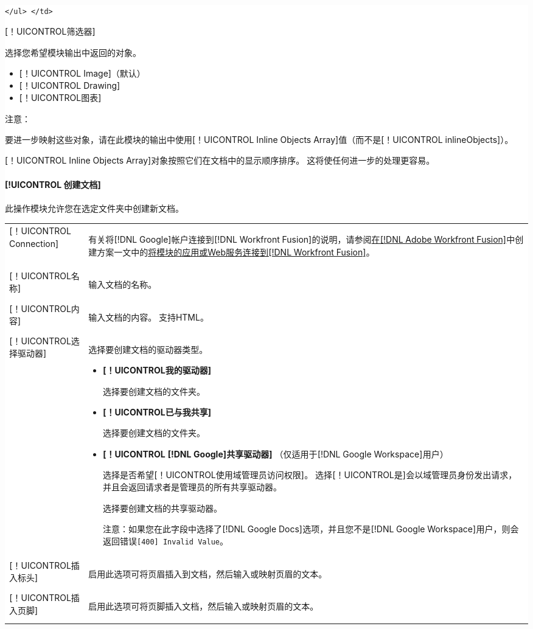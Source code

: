     </ul> </td> 
  </tr> 
  <tr> 
   <td role="rowheader"> <p>[！UICONTROL筛选器]</p> </td> 
   <td> <p>选择您希望模块输出中返回的对象。</p> 
    <ul> 
     <li>[！UICONTROL Image]（默认）</li> 
     <li>[！UICONTROL Drawing]</li> 
     <li>[！UICONTROL图表]</li> 
    </ul> <p>注意：  <p>要进一步映射这些对象，请在此模块的输出中使用[！UICONTROL Inline Objects Array]值（而不是[！UICONTROL inlineObjects]）。</p> <p>[！UICONTROL Inline Objects Array]对象按照它们在文档中的显示顺序排序。 这将使任何进一步的处理更容易。</p> </p> </td> 
  </tr> 
 </tbody> 
</table>

#### [!UICONTROL 创建文档]

此操作模块允许您在选定文件夹中创建新文档。

<table style="table-layout:auto"> 
 <col> 
 <col> 
 <tbody> 
  <tr> 
   <td role="rowheader">[！UICONTROL Connection]</td> 
   <td> <p>有关将[!DNL Google]帐户连接到[!DNL Workfront Fusion]的说明，请参阅<a href="../../workfront-fusion/scenarios/create-a-scenario.md" class="MCXref xref">在[!DNL Adobe Workfront Fusion]</a>中创建方案一文中的<a href="../../workfront-fusion/scenarios/create-a-scenario.md#connect" class="MCXref xref">将模块的应用或Web服务连接到[!DNL Workfront Fusion]</a>。</p> </td> 
  </tr> 
  <tr> 
   <td role="rowheader">[！UICONTROL名称] </td> 
   <td> <p>输入文档的名称。</p> </td> 
  </tr> 
  <tr> 
   <td role="rowheader">[！UICONTROL内容]</td> 
   <td> <p>输入文档的内容。 支持HTML。</p> </td> 
  </tr> 
  <tr> 
   <td role="rowheader">[！UICONTROL选择驱动器]</td> 
   <td> <p>选择要创建文档的驱动器类型。</p> 
    <ul> 
     <li> <p><strong>[！UICONTROL我的驱动器]</strong> </p> <p>选择要创建文档的文件夹。</p> </li> 
     <li> <p><strong>[！UICONTROL已与我共享]</strong> </p> <p>选择要创建文档的文件夹。</p> </li> 
     <li> <p><strong>[！UICONTROL [!DNL Google]共享驱动器]</strong> （仅适用于[!DNL Google Workspace]用户）</p> <p>选择是否希望[！UICONTROL使用域管理员访问权限]。 选择[！UICONTROL是]会以域管理员身份发出请求，并且会返回请求者是管理员的所有共享驱动器。</p> <p>选择要创建文档的共享驱动器。</p> <p>注意：如果您在此字段中选择了[!DNL Google Docs]选项，并且您不是[!DNL Google Workspace]用户，则会返回错误<code>[400] Invalid Value</code>。</p> </li> 
    </ul> </td> 
  </tr> 
  <tr> 
   <td role="rowheader">[！UICONTROL插入标头]</td> 
   <td> <p> 启用此选项可将页眉插入到文档，然后输入或映射页眉的文本。</p> </td> 
  </tr> 
  <tr> 
   <td role="rowheader">[！UICONTROL插入页脚] </td> 
   <td> <p>启用此选项可将页脚插入文档，然后输入或映射页眉的文本。</p> </td> 
  </tr> 
 </tbody> 
</table>
